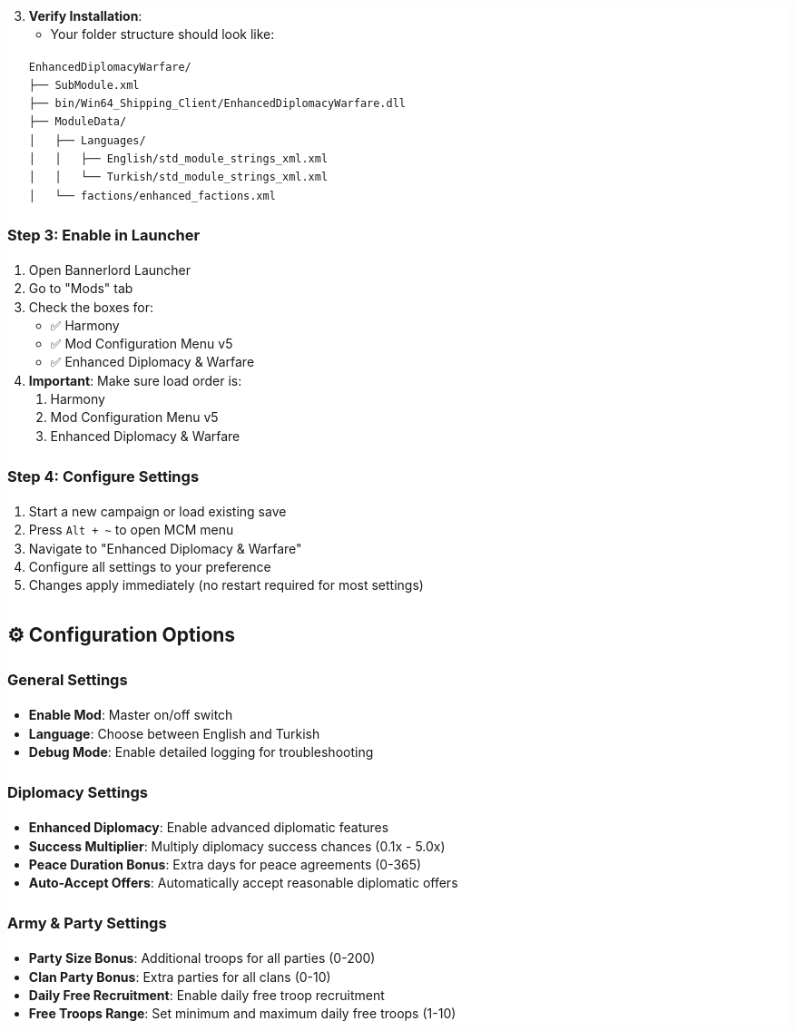 3. **Verify Installation**:
   - Your folder structure should look like:
   ```
   EnhancedDiplomacyWarfare/
   ├── SubModule.xml
   ├── bin/Win64_Shipping_Client/EnhancedDiplomacyWarfare.dll
   ├── ModuleData/
   │   ├── Languages/
   │   │   ├── English/std_module_strings_xml.xml
   │   │   └── Turkish/std_module_strings_xml.xml
   │   └── factions/enhanced_factions.xml
   ```

### Step 3: Enable in Launcher
1. Open Bannerlord Launcher
2. Go to "Mods" tab
3. Check the boxes for:
   - ✅ Harmony
   - ✅ Mod Configuration Menu v5
   - ✅ Enhanced Diplomacy & Warfare
4. **Important**: Make sure load order is:
   1. Harmony
   2. Mod Configuration Menu v5
   3. Enhanced Diplomacy & Warfare

### Step 4: Configure Settings
1. Start a new campaign or load existing save
2. Press `Alt + ~` to open MCM menu
3. Navigate to "Enhanced Diplomacy & Warfare"
4. Configure all settings to your preference
5. Changes apply immediately (no restart required for most settings)

## ⚙️ Configuration Options

### General Settings
- **Enable Mod**: Master on/off switch
- **Language**: Choose between English and Turkish
- **Debug Mode**: Enable detailed logging for troubleshooting

### Diplomacy Settings
- **Enhanced Diplomacy**: Enable advanced diplomatic features
- **Success Multiplier**: Multiply diplomacy success chances (0.1x - 5.0x)
- **Peace Duration Bonus**: Extra days for peace agreements (0-365)
- **Auto-Accept Offers**: Automatically accept reasonable diplomatic offers

### Army & Party Settings
- **Party Size Bonus**: Additional troops for all parties (0-200)
- **Clan Party Bonus**: Extra parties for all clans (0-10)
- **Daily Free Recruitment**: Enable daily free troop recruitment
- **Free Troops Range**: Set minimum and maximum daily free troops (1-10)
